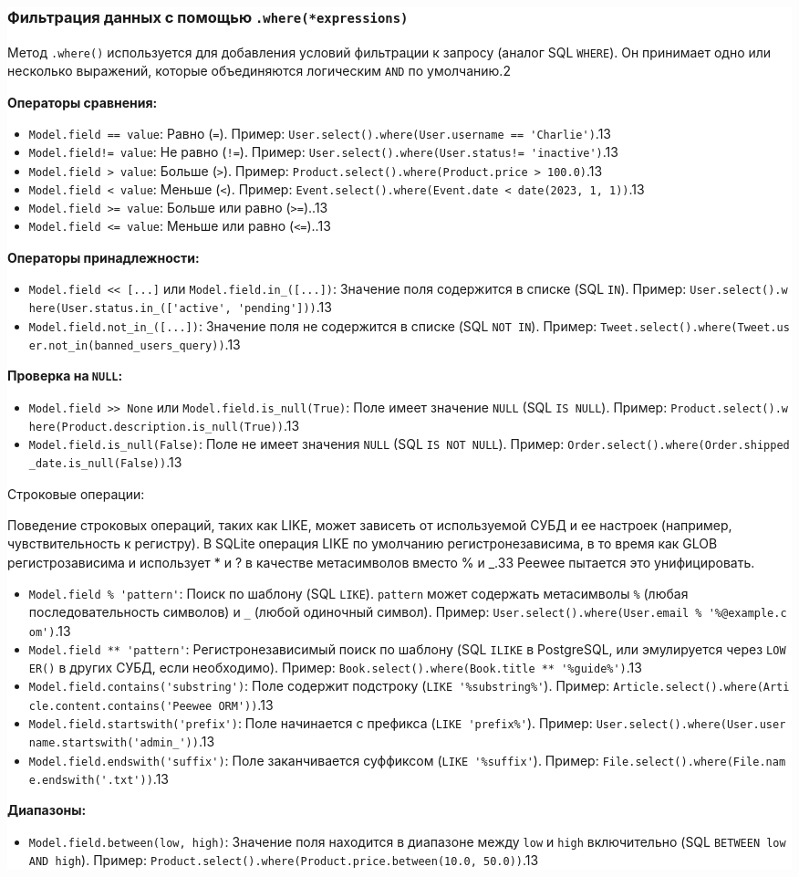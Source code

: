 ### Фильтрация данных с помощью `.where(*expressions)`

Метод `.where()` используется для добавления условий фильтрации к запросу (аналог SQL `WHERE`). Он принимает одно или несколько выражений, которые объединяются логическим `AND` по умолчанию.2

**Операторы сравнения:**

- `Model.field == value`: Равно (`=`). Пример: `User.select().where(User.username == 'Charlie')`.13
- `Model.field!= value`: Не равно (`!=`). Пример: `User.select().where(User.status!= 'inactive')`.13
- `Model.field > value`: Больше (`>`). Пример: `Product.select().where(Product.price > 100.0)`.13
- `Model.field < value`: Меньше (`<`). Пример: `Event.select().where(Event.date < date(2023, 1, 1))`.13
- `Model.field >= value`: Больше или равно (`>=`)..13
- `Model.field <= value`: Меньше или равно (`<=`)..13

**Операторы принадлежности:**

- `Model.field << [...]` или `Model.field.in_([...])`: Значение поля содержится в списке (SQL `IN`). Пример: `User.select().where(User.status.in_(['active', 'pending']))`.13
- `Model.field.not_in_([...])`: Значение поля не содержится в списке (SQL `NOT IN`). Пример: `Tweet.select().where(Tweet.user.not_in(banned_users_query))`.13

**Проверка на `NULL`:**

- `Model.field >> None` или `Model.field.is_null(True)`: Поле имеет значение `NULL` (SQL `IS NULL`). Пример: `Product.select().where(Product.description.is_null(True))`.13
- `Model.field.is_null(False)`: Поле не имеет значения `NULL` (SQL `IS NOT NULL`). Пример: `Order.select().where(Order.shipped_date.is_null(False))`.13

Строковые операции:

Поведение строковых операций, таких как LIKE, может зависеть от используемой СУБД и ее настроек (например, чувствительность к регистру). В SQLite операция LIKE по умолчанию регистронезависима, в то время как GLOB регистрозависима и использует * и ? в качестве метасимволов вместо % и _.33 Peewee пытается это унифицировать.

- `Model.field % 'pattern'`: Поиск по шаблону (SQL `LIKE`). `pattern` может содержать метасимволы `%` (любая последовательность символов) и `_` (любой одиночный символ). Пример: `User.select().where(User.email % '%@example.com')`.13
- `Model.field ** 'pattern'`: Регистронезависимый поиск по шаблону (SQL `ILIKE` в PostgreSQL, или эмулируется через `LOWER()` в других СУБД, если необходимо). Пример: `Book.select().where(Book.title ** '%guide%')`.13
- `Model.field.contains('substring')`: Поле содержит подстроку (`LIKE '%substring%'`). Пример: `Article.select().where(Article.content.contains('Peewee ORM'))`.13
- `Model.field.startswith('prefix')`: Поле начинается с префикса (`LIKE 'prefix%'`). Пример: `User.select().where(User.username.startswith('admin_'))`.13
- `Model.field.endswith('suffix')`: Поле заканчивается суффиксом (`LIKE '%suffix'`). Пример: `File.select().where(File.name.endswith('.txt'))`.13

**Диапазоны:**

- `Model.field.between(low, high)`: Значение поля находится в диапазоне между `low` и `high` включительно (SQL `BETWEEN low AND high`). Пример: `Product.select().where(Product.price.between(10.0, 50.0))`.13
